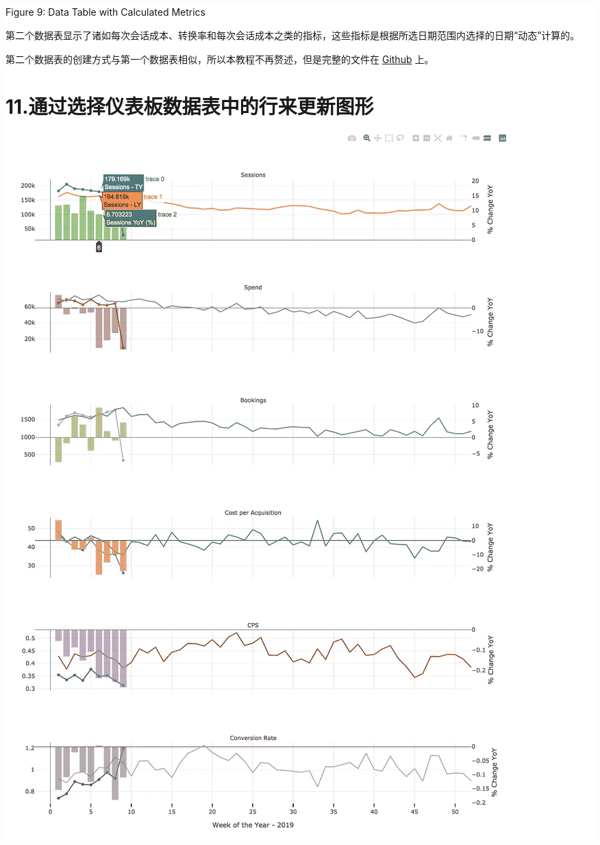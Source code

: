 Figure 9: Data Table with Calculated Metrics

第二个数据表显示了诸如每次会话成本、转换率和每次会话成本之类的指标，这些指标是根据所选日期范围内选择的日期“动态”计算的。

第二个数据表的创建方式与第一个数据表相似，所以本教程不再赘述，但是完整的文件在 [Github](https://github.com/davidcomfort/dash_sample_dashboard) 上。

# 11.通过选择仪表板数据表中的行来更新图形

![](img/0e01e9c7bdcd266a8bbc2f468b05f3a4.png)
